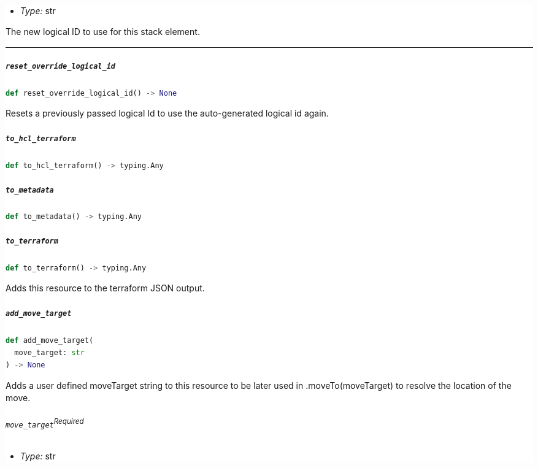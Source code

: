 - *Type:* str

The new logical ID to use for this stack element.

---

##### `reset_override_logical_id` <a name="reset_override_logical_id" id="@cdktf/provider-okta.rateLimiting.RateLimiting.resetOverrideLogicalId"></a>

```python
def reset_override_logical_id() -> None
```

Resets a previously passed logical Id to use the auto-generated logical id again.

##### `to_hcl_terraform` <a name="to_hcl_terraform" id="@cdktf/provider-okta.rateLimiting.RateLimiting.toHclTerraform"></a>

```python
def to_hcl_terraform() -> typing.Any
```

##### `to_metadata` <a name="to_metadata" id="@cdktf/provider-okta.rateLimiting.RateLimiting.toMetadata"></a>

```python
def to_metadata() -> typing.Any
```

##### `to_terraform` <a name="to_terraform" id="@cdktf/provider-okta.rateLimiting.RateLimiting.toTerraform"></a>

```python
def to_terraform() -> typing.Any
```

Adds this resource to the terraform JSON output.

##### `add_move_target` <a name="add_move_target" id="@cdktf/provider-okta.rateLimiting.RateLimiting.addMoveTarget"></a>

```python
def add_move_target(
  move_target: str
) -> None
```

Adds a user defined moveTarget string to this resource to be later used in .moveTo(moveTarget) to resolve the location of the move.

###### `move_target`<sup>Required</sup> <a name="move_target" id="@cdktf/provider-okta.rateLimiting.RateLimiting.addMoveTarget.parameter.moveTarget"></a>

- *Type:* str
